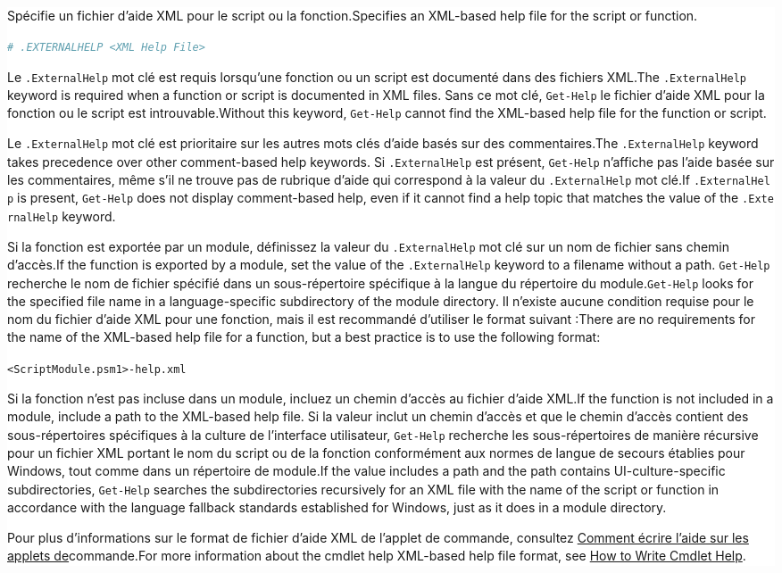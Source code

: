 <span data-ttu-id="ccfff-219">Spécifie un fichier d’aide XML pour le script ou la fonction.</span><span class="sxs-lookup"><span data-stu-id="ccfff-219">Specifies an XML-based help file for the script or function.</span></span>

```powershell
# .EXTERNALHELP <XML Help File>
```

<span data-ttu-id="ccfff-220">Le `.ExternalHelp` mot clé est requis lorsqu’une fonction ou un script est documenté dans des fichiers XML.</span><span class="sxs-lookup"><span data-stu-id="ccfff-220">The `.ExternalHelp` keyword is required when a function or script is documented in XML files.</span></span> <span data-ttu-id="ccfff-221">Sans ce mot clé, `Get-Help` le fichier d’aide XML pour la fonction ou le script est introuvable.</span><span class="sxs-lookup"><span data-stu-id="ccfff-221">Without this keyword, `Get-Help` cannot find the XML-based help file for the function or script.</span></span>

<span data-ttu-id="ccfff-222">Le `.ExternalHelp` mot clé est prioritaire sur les autres mots clés d’aide basés sur des commentaires.</span><span class="sxs-lookup"><span data-stu-id="ccfff-222">The `.ExternalHelp` keyword takes precedence over other comment-based help keywords.</span></span> <span data-ttu-id="ccfff-223">Si `.ExternalHelp` est présent, `Get-Help` n’affiche pas l’aide basée sur les commentaires, même s’il ne trouve pas de rubrique d’aide qui correspond à la valeur du `.ExternalHelp` mot clé.</span><span class="sxs-lookup"><span data-stu-id="ccfff-223">If `.ExternalHelp` is present, `Get-Help` does not display comment-based help, even if it cannot find a help topic that matches the value of the `.ExternalHelp` keyword.</span></span>

<span data-ttu-id="ccfff-224">Si la fonction est exportée par un module, définissez la valeur du `.ExternalHelp` mot clé sur un nom de fichier sans chemin d’accès.</span><span class="sxs-lookup"><span data-stu-id="ccfff-224">If the function is exported by a module, set the value of the `.ExternalHelp` keyword to a filename without a path.</span></span> <span data-ttu-id="ccfff-225">`Get-Help` recherche le nom de fichier spécifié dans un sous-répertoire spécifique à la langue du répertoire du module.</span><span class="sxs-lookup"><span data-stu-id="ccfff-225">`Get-Help` looks for the specified file name in a language-specific subdirectory of the module directory.</span></span> <span data-ttu-id="ccfff-226">Il n’existe aucune condition requise pour le nom du fichier d’aide XML pour une fonction, mais il est recommandé d’utiliser le format suivant :</span><span class="sxs-lookup"><span data-stu-id="ccfff-226">There are no requirements for the name of the XML-based help file for a function, but a best practice is to use the following format:</span></span>

```
<ScriptModule.psm1>-help.xml
```

<span data-ttu-id="ccfff-227">Si la fonction n’est pas incluse dans un module, incluez un chemin d’accès au fichier d’aide XML.</span><span class="sxs-lookup"><span data-stu-id="ccfff-227">If the function is not included in a module, include a path to the XML-based help file.</span></span> <span data-ttu-id="ccfff-228">Si la valeur inclut un chemin d’accès et que le chemin d’accès contient des sous-répertoires spécifiques à la culture de l’interface utilisateur, `Get-Help` recherche les sous-répertoires de manière récursive pour un fichier XML portant le nom du script ou de la fonction conformément aux normes de langue de secours établies pour Windows, tout comme dans un répertoire de module.</span><span class="sxs-lookup"><span data-stu-id="ccfff-228">If the value includes a path and the path contains UI-culture-specific subdirectories, `Get-Help` searches the subdirectories recursively for an XML file with the name of the script or function in accordance with the language fallback standards established for Windows, just as it does in a module directory.</span></span>

<span data-ttu-id="ccfff-229">Pour plus d’informations sur le format de fichier d’aide XML de l’applet de commande, consultez [Comment écrire l’aide sur les applets de](/powershell/scripting/developer/help/writing-comment-based-help-topics)commande.</span><span class="sxs-lookup"><span data-stu-id="ccfff-229">For more information about the cmdlet help XML-based help file format, see [How to Write Cmdlet Help](/powershell/scripting/developer/help/writing-comment-based-help-topics).</span></span>
